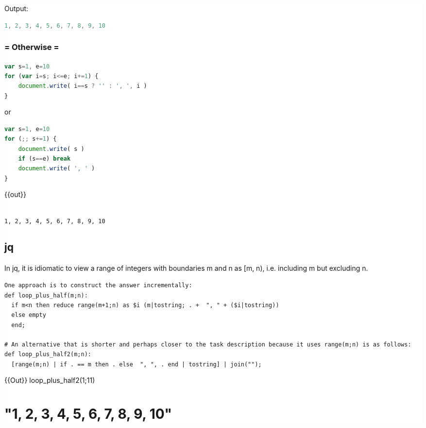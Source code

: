 
Output:

```JavaScript
1, 2, 3, 4, 5, 6, 7, 8, 9, 10
```


### = Otherwise =


```JavaScript
var s=1, e=10
for (var i=s; i<=e; i+=1) {
	document.write( i==s ? '' : ', ', i )
}
```

or

```JavaScript
var s=1, e=10
for (;; s+=1) {
	document.write( s )
	if (s==e) break
	document.write( ', ' )
}
```

{{out}}

```txt

1, 2, 3, 4, 5, 6, 7, 8, 9, 10

```



## jq

In jq, it is idiomatic to view a range of integers with boundaries m and n as [m, n), i.e. including m but excluding n.

```jq
One approach is to construct the answer incrementally:
def loop_plus_half(m;n):
  if m<n then reduce range(m+1;n) as $i (m|tostring; . +  ", " + ($i|tostring))
  else empty
  end;

# An alternative that is shorter and perhaps closer to the task description because it uses range(m;n) is as follows:
def loop_plus_half2(m;n):
  [range(m;n) | if . == m then . else  ", ", . end | tostring] | join("");
```

{{Out}}
 loop_plus_half2(1;11)
 # "1, 2, 3, 4, 5, 6, 7, 8, 9, 10"
